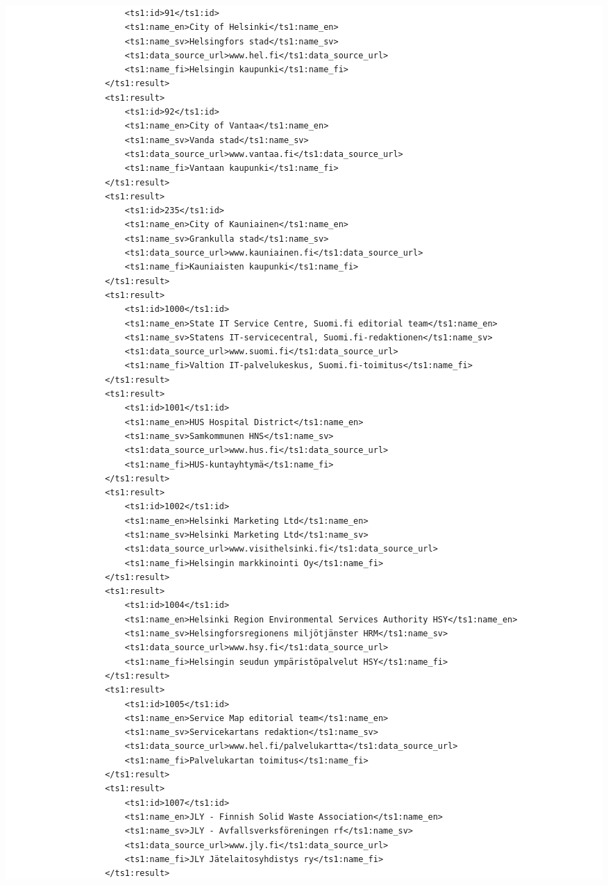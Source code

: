 ```
                        <ts1:id>91</ts1:id>
                        <ts1:name_en>City of Helsinki</ts1:name_en>
                        <ts1:name_sv>Helsingfors stad</ts1:name_sv>
                        <ts1:data_source_url>www.hel.fi</ts1:data_source_url>
                        <ts1:name_fi>Helsingin kaupunki</ts1:name_fi>
                    </ts1:result>
                    <ts1:result>
                        <ts1:id>92</ts1:id>
                        <ts1:name_en>City of Vantaa</ts1:name_en>
                        <ts1:name_sv>Vanda stad</ts1:name_sv>
                        <ts1:data_source_url>www.vantaa.fi</ts1:data_source_url>
                        <ts1:name_fi>Vantaan kaupunki</ts1:name_fi>
                    </ts1:result>
                    <ts1:result>
                        <ts1:id>235</ts1:id>
                        <ts1:name_en>City of Kauniainen</ts1:name_en>
                        <ts1:name_sv>Grankulla stad</ts1:name_sv>
                        <ts1:data_source_url>www.kauniainen.fi</ts1:data_source_url>
                        <ts1:name_fi>Kauniaisten kaupunki</ts1:name_fi>
                    </ts1:result>
                    <ts1:result>
                        <ts1:id>1000</ts1:id>
                        <ts1:name_en>State IT Service Centre, Suomi.fi editorial team</ts1:name_en>
                        <ts1:name_sv>Statens IT-servicecentral, Suomi.fi-redaktionen</ts1:name_sv>
                        <ts1:data_source_url>www.suomi.fi</ts1:data_source_url>
                        <ts1:name_fi>Valtion IT-palvelukeskus, Suomi.fi-toimitus</ts1:name_fi>
                    </ts1:result>
                    <ts1:result>
                        <ts1:id>1001</ts1:id>
                        <ts1:name_en>HUS Hospital District</ts1:name_en>
                        <ts1:name_sv>Samkommunen HNS</ts1:name_sv>
                        <ts1:data_source_url>www.hus.fi</ts1:data_source_url>
                        <ts1:name_fi>HUS-kuntayhtymä</ts1:name_fi>
                    </ts1:result>
                    <ts1:result>
                        <ts1:id>1002</ts1:id>
                        <ts1:name_en>Helsinki Marketing Ltd</ts1:name_en>
                        <ts1:name_sv>Helsinki Marketing Ltd</ts1:name_sv>
                        <ts1:data_source_url>www.visithelsinki.fi</ts1:data_source_url>
                        <ts1:name_fi>Helsingin markkinointi Oy</ts1:name_fi>
                    </ts1:result>
                    <ts1:result>
                        <ts1:id>1004</ts1:id>
                        <ts1:name_en>Helsinki Region Environmental Services Authority HSY</ts1:name_en>
                        <ts1:name_sv>Helsingforsregionens miljötjänster HRM</ts1:name_sv>
                        <ts1:data_source_url>www.hsy.fi</ts1:data_source_url>
                        <ts1:name_fi>Helsingin seudun ympäristöpalvelut HSY</ts1:name_fi>
                    </ts1:result>
                    <ts1:result>
                        <ts1:id>1005</ts1:id>
                        <ts1:name_en>Service Map editorial team</ts1:name_en>
                        <ts1:name_sv>Servicekartans redaktion</ts1:name_sv>
                        <ts1:data_source_url>www.hel.fi/palvelukartta</ts1:data_source_url>
                        <ts1:name_fi>Palvelukartan toimitus</ts1:name_fi>
                    </ts1:result>
                    <ts1:result>
                        <ts1:id>1007</ts1:id>
                        <ts1:name_en>JLY - Finnish Solid Waste Association</ts1:name_en>
                        <ts1:name_sv>JLY - Avfallsverksföreningen rf</ts1:name_sv>
                        <ts1:data_source_url>www.jly.fi</ts1:data_source_url>
                        <ts1:name_fi>JLY Jätelaitosyhdistys ry</ts1:name_fi>
                    </ts1:result>
```